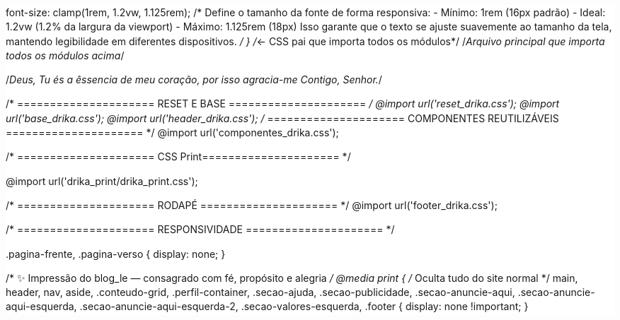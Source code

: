   font-size: clamp(1rem, 1.2vw, 1.125rem);
  /* Define o tamanho da fonte de forma responsiva:
     - Mínimo: 1rem (16px padrão)
     - Ideal: 1.2vw (1.2% da largura da viewport)
     - Máximo: 1.125rem (18px)
     Isso garante que o texto se ajuste suavemente ao tamanho da tela, mantendo legibilidade em diferentes dispositivos. */
}
/*← CSS pai que importa todos os módulos*/
/*Arquivo principal que importa todos os módulos acima*/

/*Deus, Tu és a êssencia de meu coração, por isso agracia-me Contigo, Senhor.*/

/* ===================== RESET E BASE ===================== */
@import url('reset_drika.css');
@import url('base_drika.css');
@import url('header_drika.css');
/* ===================== COMPONENTES REUTILIZÁVEIS ===================== */
@import url('componentes_drika.css');


/* ===================== CSS Print===================== */

@import url('drika_print/drika_print.css');


/* ===================== RODAPÉ ===================== */
@import url('footer_drika.css');

/* ===================== RESPONSIVIDADE ===================== */


.pagina-frente,
.pagina-verso {
  display: none;
}

/* ✨ Impressão do blog_le — consagrado com fé, propósito e alegria */
@media print {
  /* Oculta tudo do site normal */
  main,
  header,
  nav,
  aside,
  .conteudo-grid,
  .perfil-container,
  .secao-ajuda,
  .secao-publicidade,
  .secao-anuncie-aqui,
  .secao-anuncie-aqui-esquerda,
  .secao-anuncie-aqui-esquerda-2,
  .secao-valores-esquerda,
  .footer {
    display: none !important;
  }
